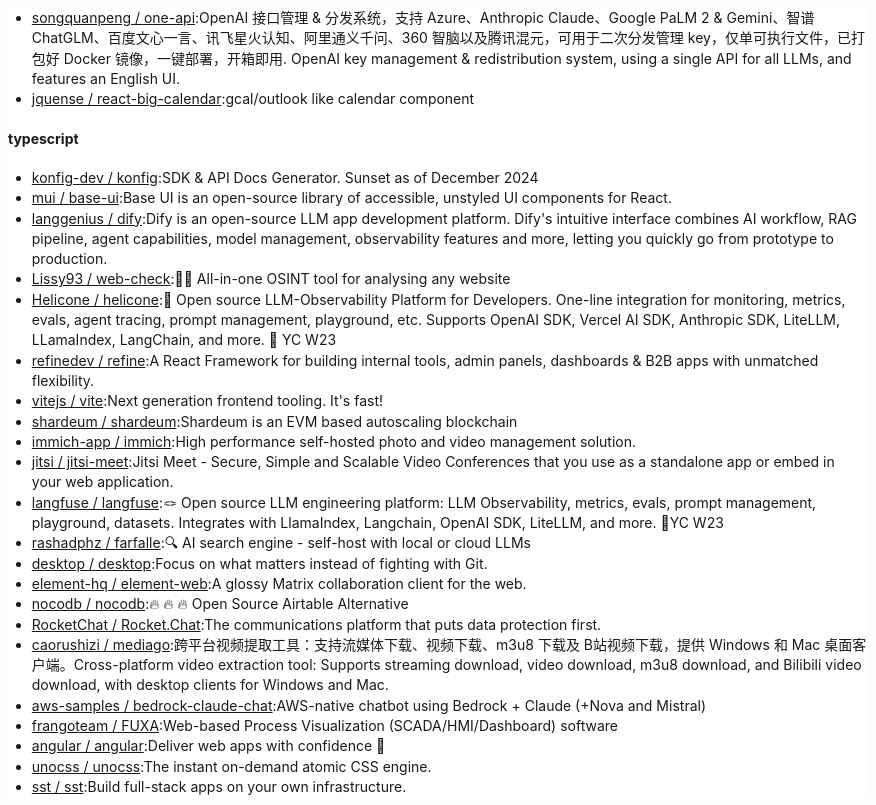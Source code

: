 * [songquanpeng / one-api](https://github.com/songquanpeng/one-api):OpenAI 接口管理 & 分发系统，支持 Azure、Anthropic Claude、Google PaLM 2 & Gemini、智谱 ChatGLM、百度文心一言、讯飞星火认知、阿里通义千问、360 智脑以及腾讯混元，可用于二次分发管理 key，仅单可执行文件，已打包好 Docker 镜像，一键部署，开箱即用. OpenAI key management & redistribution system, using a single API for all LLMs, and features an English UI.
* [jquense / react-big-calendar](https://github.com/jquense/react-big-calendar):gcal/outlook like calendar component

#### typescript
* [konfig-dev / konfig](https://github.com/konfig-dev/konfig):SDK & API Docs Generator. Sunset as of December 2024
* [mui / base-ui](https://github.com/mui/base-ui):Base UI is an open-source library of accessible, unstyled UI components for React.
* [langgenius / dify](https://github.com/langgenius/dify):Dify is an open-source LLM app development platform. Dify's intuitive interface combines AI workflow, RAG pipeline, agent capabilities, model management, observability features and more, letting you quickly go from prototype to production.
* [Lissy93 / web-check](https://github.com/Lissy93/web-check):🕵️‍♂️ All-in-one OSINT tool for analysing any website
* [Helicone / helicone](https://github.com/Helicone/helicone):🧊 Open source LLM-Observability Platform for Developers. One-line integration for monitoring, metrics, evals, agent tracing, prompt management, playground, etc. Supports OpenAI SDK, Vercel AI SDK, Anthropic SDK, LiteLLM, LLamaIndex, LangChain, and more. 🍓 YC W23
* [refinedev / refine](https://github.com/refinedev/refine):A React Framework for building internal tools, admin panels, dashboards & B2B apps with unmatched flexibility.
* [vitejs / vite](https://github.com/vitejs/vite):Next generation frontend tooling. It's fast!
* [shardeum / shardeum](https://github.com/shardeum/shardeum):Shardeum is an EVM based autoscaling blockchain
* [immich-app / immich](https://github.com/immich-app/immich):High performance self-hosted photo and video management solution.
* [jitsi / jitsi-meet](https://github.com/jitsi/jitsi-meet):Jitsi Meet - Secure, Simple and Scalable Video Conferences that you use as a standalone app or embed in your web application.
* [langfuse / langfuse](https://github.com/langfuse/langfuse):🪢 Open source LLM engineering platform: LLM Observability, metrics, evals, prompt management, playground, datasets. Integrates with LlamaIndex, Langchain, OpenAI SDK, LiteLLM, and more. 🍊YC W23
* [rashadphz / farfalle](https://github.com/rashadphz/farfalle):🔍 AI search engine - self-host with local or cloud LLMs
* [desktop / desktop](https://github.com/desktop/desktop):Focus on what matters instead of fighting with Git.
* [element-hq / element-web](https://github.com/element-hq/element-web):A glossy Matrix collaboration client for the web.
* [nocodb / nocodb](https://github.com/nocodb/nocodb):🔥 🔥 🔥 Open Source Airtable Alternative
* [RocketChat / Rocket.Chat](https://github.com/RocketChat/Rocket.Chat):The communications platform that puts data protection first.
* [caorushizi / mediago](https://github.com/caorushizi/mediago):跨平台视频提取工具：支持流媒体下载、视频下载、m3u8 下载及 B站视频下载，提供 Windows 和 Mac 桌面客户端。Cross-platform video extraction tool: Supports streaming download, video download, m3u8 download, and Bilibili video download, with desktop clients for Windows and Mac.
* [aws-samples / bedrock-claude-chat](https://github.com/aws-samples/bedrock-claude-chat):AWS-native chatbot using Bedrock + Claude (+Nova and Mistral)
* [frangoteam / FUXA](https://github.com/frangoteam/FUXA):Web-based Process Visualization (SCADA/HMI/Dashboard) software
* [angular / angular](https://github.com/angular/angular):Deliver web apps with confidence 🚀
* [unocss / unocss](https://github.com/unocss/unocss):The instant on-demand atomic CSS engine.
* [sst / sst](https://github.com/sst/sst):Build full-stack apps on your own infrastructure.
